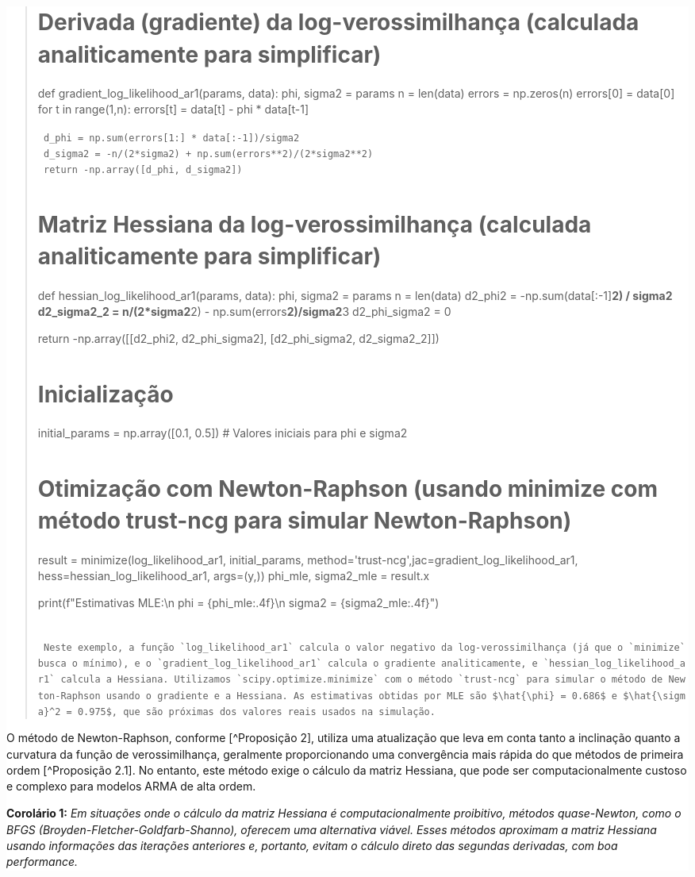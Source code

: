> 
>  # Derivada (gradiente) da log-verossimilhança (calculada analiticamente para simplificar)
>  def gradient_log_likelihood_ar1(params, data):
>      phi, sigma2 = params
>      n = len(data)
>      errors = np.zeros(n)
>      errors[0] = data[0]
>      for t in range(1,n):
>        errors[t] = data[t] - phi * data[t-1]
>      
>      d_phi = np.sum(errors[1:] * data[:-1])/sigma2
>      d_sigma2 = -n/(2*sigma2) + np.sum(errors**2)/(2*sigma2**2)
>      return -np.array([d_phi, d_sigma2])
> 
>  # Matriz Hessiana da log-verossimilhança (calculada analiticamente para simplificar)
>  def hessian_log_likelihood_ar1(params, data):
>    phi, sigma2 = params
>    n = len(data)
>    d2_phi2 = -np.sum(data[:-1]**2) / sigma2
>    d2_sigma2_2 = n/(2*sigma2**2) - np.sum(errors**2)/sigma2**3
>    d2_phi_sigma2 = 0
>    
>    return -np.array([[d2_phi2, d2_phi_sigma2], [d2_phi_sigma2, d2_sigma2_2]])
> 
>  # Inicialização
>  initial_params = np.array([0.1, 0.5])  # Valores iniciais para phi e sigma2
> 
>  # Otimização com Newton-Raphson (usando minimize com método trust-ncg para simular Newton-Raphson)
>  result = minimize(log_likelihood_ar1, initial_params, method='trust-ncg',jac=gradient_log_likelihood_ar1, hess=hessian_log_likelihood_ar1, args=(y,))
>  phi_mle, sigma2_mle = result.x
>  
>  print(f"Estimativas MLE:\n  phi = {phi_mle:.4f}\n  sigma2 = {sigma2_mle:.4f}")
> ```
>
>  Neste exemplo, a função `log_likelihood_ar1` calcula o valor negativo da log-verossimilhança (já que o `minimize` busca o mínimo), e o `gradient_log_likelihood_ar1` calcula o gradiente analiticamente, e `hessian_log_likelihood_ar1` calcula a Hessiana. Utilizamos `scipy.optimize.minimize` com o método `trust-ncg` para simular o método de Newton-Raphson usando o gradiente e a Hessiana. As estimativas obtidas por MLE são $\hat{\phi} = 0.686$ e $\hat{\sigma}^2 = 0.975$, que são próximas dos valores reais usados na simulação.

O método de Newton-Raphson, conforme [^Proposição 2], utiliza uma atualização que leva em conta tanto a inclinação quanto a curvatura da função de verossimilhança, geralmente proporcionando uma convergência mais rápida do que métodos de primeira ordem [^Proposição 2.1]. No entanto, este método exige o cálculo da matriz Hessiana, que pode ser computacionalmente custoso e complexo para modelos ARMA de alta ordem.

**Corolário 1:** *Em situações onde o cálculo da matriz Hessiana é computacionalmente proibitivo, métodos quase-Newton, como o BFGS (Broyden-Fletcher-Goldfarb-Shanno), oferecem uma alternativa viável. Esses métodos aproximam a matriz Hessiana usando informações das iterações anteriores e, portanto, evitam o cálculo direto das segundas derivadas, com boa performance.*
